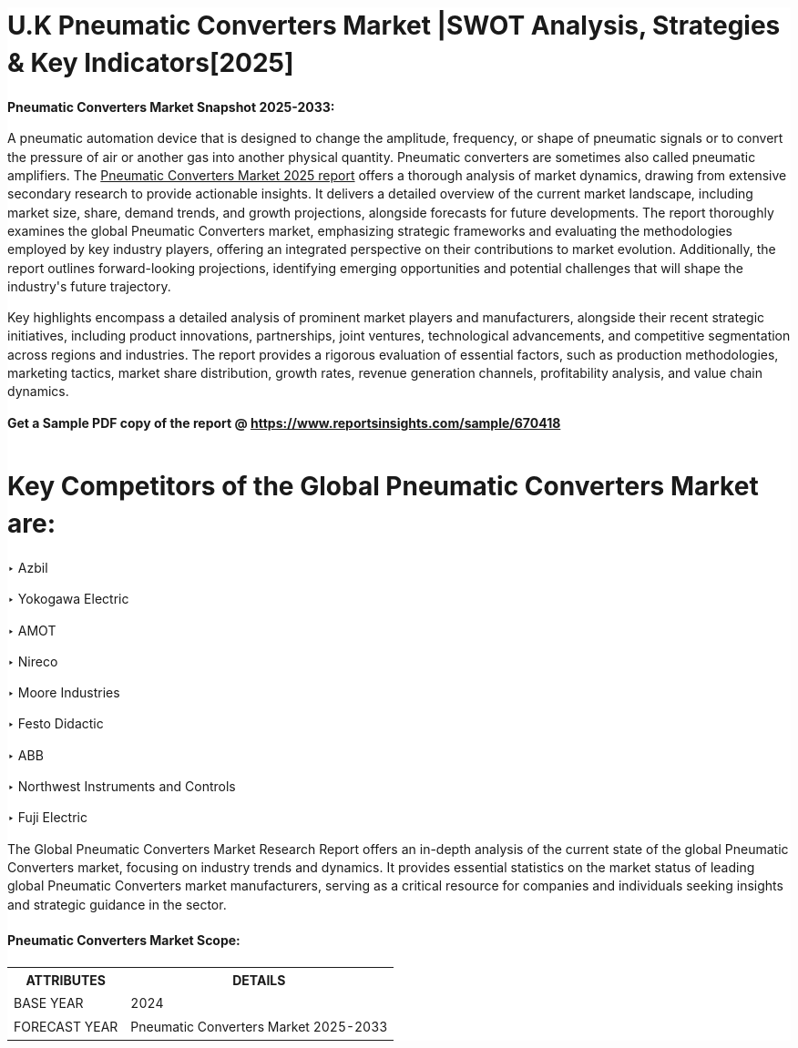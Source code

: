 # U.K Pneumatic Converters Market |SWOT Analysis, Strategies & Key Indicators[2025]

<strong>Pneumatic Converters Market Snapshot 2025-2033:</strong>

A pneumatic automation device that is designed to change the amplitude, frequency, or shape of pneumatic signals or to convert the pressure of air or another gas into another physical quantity. Pneumatic converters are sometimes also called pneumatic amplifiers. The <a href=https://www.reportsinsights.com/sample/670418>Pneumatic Converters Market 2025 report</a> offers a thorough analysis of market dynamics, drawing from extensive secondary research to provide actionable insights. It delivers a detailed overview of the current market landscape, including market size, share, demand trends, and growth projections, alongside forecasts for future developments. The report thoroughly examines the global Pneumatic Converters market, emphasizing strategic frameworks and evaluating the methodologies employed by key industry players, offering an integrated perspective on their contributions to market evolution. Additionally, the report outlines forward-looking projections, identifying emerging opportunities and potential challenges that will shape the industry's future trajectory.

Key highlights encompass a detailed analysis of prominent market players and manufacturers, alongside their recent strategic initiatives, including product innovations, partnerships, joint ventures, technological advancements, and competitive segmentation across regions and industries. The report provides a rigorous evaluation of essential factors, such as production methodologies, marketing tactics, market share distribution, growth rates, revenue generation channels, profitability analysis, and value chain dynamics.

<strong>Get a Sample PDF copy of the report @ <a href=https://www.reportsinsights.com/sample/670418>https://www.reportsinsights.com/sample/670418</a></strong>

# <strong>Key Competitors of the Global Pneumatic Converters Market are:</strong>

‣ Azbil

‣ Yokogawa Electric

‣ AMOT

‣ Nireco

‣ Moore Industries

‣ Festo Didactic

‣ ABB

‣ Northwest Instruments and Controls

‣ Fuji Electric

The Global Pneumatic Converters Market Research Report offers an in-depth analysis of the current state of the global Pneumatic Converters market, focusing on industry trends and dynamics. It provides essential statistics on the market status of leading global Pneumatic Converters market manufacturers, serving as a critical resource for companies and individuals seeking insights and strategic guidance in the sector.

<h4>Pneumatic Converters Market Scope:</h4>
<table>
<tr>
<th>ATTRIBUTES</th>
<th>DETAILS</th>
</tr>
<tr>
<td>BASE YEAR</td>
<td>2024</td>
</tr>
<tr>
<td>FORECAST YEAR</td>
<td>Pneumatic Converters Market 2025-2033</td>
</tr>